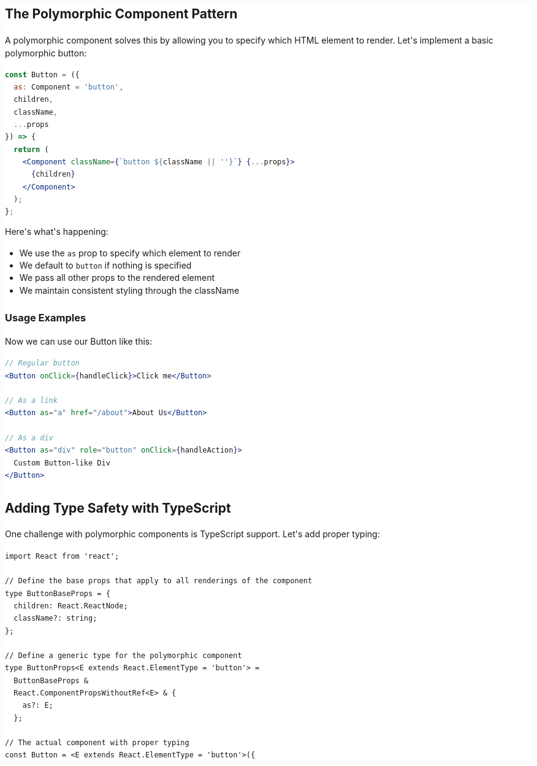 ## The Polymorphic Component Pattern

A polymorphic component solves this by allowing you to specify which HTML element to render. Let's implement a basic polymorphic button:

```jsx
const Button = ({ 
  as: Component = 'button', 
  children, 
  className, 
  ...props 
}) => {
  return (
    <Component className={`button ${className || ''}`} {...props}>
      {children}
    </Component>
  );
};
```

Here's what's happening:

* We use the `as` prop to specify which element to render
* We default to `button` if nothing is specified
* We pass all other props to the rendered element
* We maintain consistent styling through the className

### Usage Examples

Now we can use our Button like this:

```jsx
// Regular button
<Button onClick={handleClick}>Click me</Button>

// As a link
<Button as="a" href="/about">About Us</Button>

// As a div
<Button as="div" role="button" onClick={handleAction}>
  Custom Button-like Div
</Button>
```

## Adding Type Safety with TypeScript

One challenge with polymorphic components is TypeScript support. Let's add proper typing:

```tsx
import React from 'react';

// Define the base props that apply to all renderings of the component
type ButtonBaseProps = {
  children: React.ReactNode;
  className?: string;
};

// Define a generic type for the polymorphic component
type ButtonProps<E extends React.ElementType = 'button'> = 
  ButtonBaseProps & 
  React.ComponentPropsWithoutRef<E> & {
    as?: E;
  };

// The actual component with proper typing
const Button = <E extends React.ElementType = 'button'>({
```